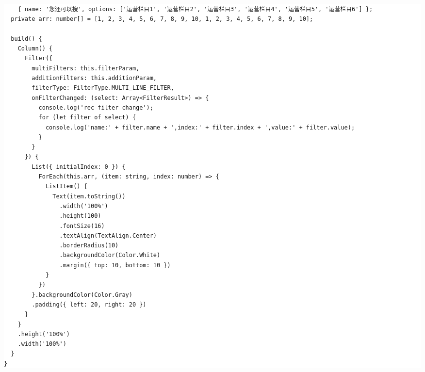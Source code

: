 ```tsx
    { name: '您还可以搜', options: ['运营栏目1', '运营栏目2', '运营栏目3', '运营栏目4', '运营栏目5', '运营栏目6'] };
  private arr: number[] = [1, 2, 3, 4, 5, 6, 7, 8, 9, 10, 1, 2, 3, 4, 5, 6, 7, 8, 9, 10];

  build() {
    Column() {
      Filter({
        multiFilters: this.filterParam,
        additionFilters: this.additionParam,
        filterType: FilterType.MULTI_LINE_FILTER,
        onFilterChanged: (select: Array<FilterResult>) => {
          console.log('rec filter change');
          for (let filter of select) {
            console.log('name:' + filter.name + ',index:' + filter.index + ',value:' + filter.value);
          }
        }
      }) {
        List({ initialIndex: 0 }) {
          ForEach(this.arr, (item: string, index: number) => {
            ListItem() {
              Text(item.toString())
                .width('100%')
                .height(100)
                .fontSize(16)
                .textAlign(TextAlign.Center)
                .borderRadius(10)
                .backgroundColor(Color.White)
                .margin({ top: 10, bottom: 10 })
            }
          })
        }.backgroundColor(Color.Gray)
        .padding({ left: 20, right: 20 })
      }
    }
    .height('100%')
    .width('100%')
  }
}
```

